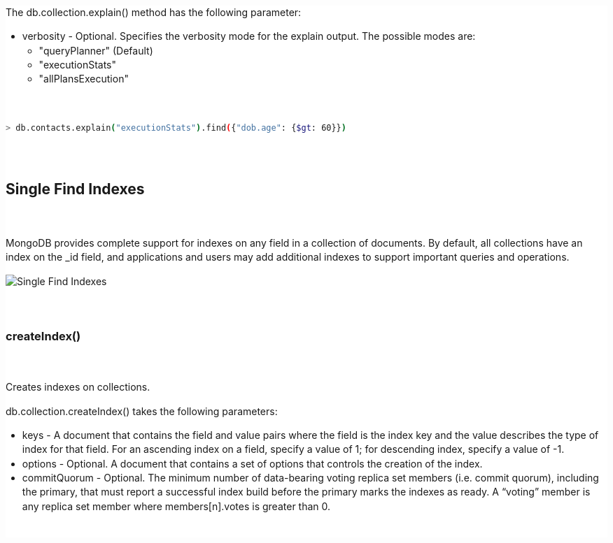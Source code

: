 <p>
The db.collection.explain() method has the following parameter:
</p>

* verbosity - Optional. Specifies the verbosity mode for the explain output. The possible modes are:       
    * "queryPlanner" (Default)
    * "executionStats"
    * "allPlansExecution"

</p>

<br/>

```sh
> db.contacts.explain("executionStats").find({"dob.age": {$gt: 60}})
```

<br/>

## Single Find Indexes

<br/>

<p>
MongoDB provides complete support for indexes on any field in a collection of documents. By default, all collections have an index on the _id field, and applications and users may add additional indexes to support important queries and operations.

![Single Find Indexes](https://docs.mongodb.com/manual/_images/index-ascending.bakedsvg.svg)
</p>

<br/>

### createIndex()

<br/>

<p>
Creates indexes on collections.

db.collection.createIndex() takes the following parameters:
</p>

* keys - A document that contains the field and value pairs where the field is the index key and the value describes the type of index for that field. For an   ascending index on a field, specify a value of 1; for descending index, specify a value of -1.
* options - Optional. A document that contains a set of options that controls the creation of the index.
* commitQuorum - Optional. The minimum number of data-bearing voting replica set members (i.e. commit quorum), including the primary, that must report a successful index build before the primary marks the indexes as ready. A “voting” member is any replica set member where members[n].votes is greater than 0.


<br/>
